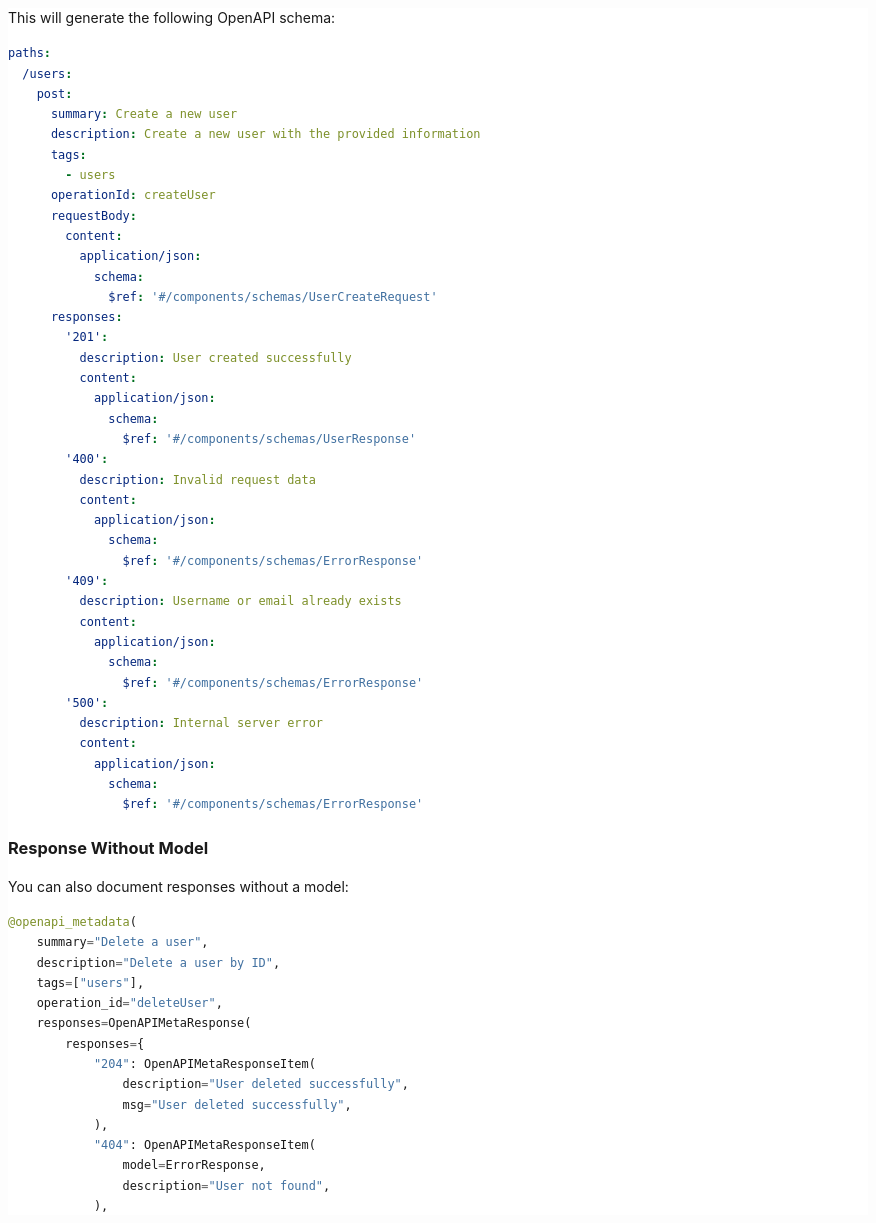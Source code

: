 ```python
```

This will generate the following OpenAPI schema:

```yaml
paths:
  /users:
    post:
      summary: Create a new user
      description: Create a new user with the provided information
      tags:
        - users
      operationId: createUser
      requestBody:
        content:
          application/json:
            schema:
              $ref: '#/components/schemas/UserCreateRequest'
      responses:
        '201':
          description: User created successfully
          content:
            application/json:
              schema:
                $ref: '#/components/schemas/UserResponse'
        '400':
          description: Invalid request data
          content:
            application/json:
              schema:
                $ref: '#/components/schemas/ErrorResponse'
        '409':
          description: Username or email already exists
          content:
            application/json:
              schema:
                $ref: '#/components/schemas/ErrorResponse'
        '500':
          description: Internal server error
          content:
            application/json:
              schema:
                $ref: '#/components/schemas/ErrorResponse'
```

### Response Without Model

You can also document responses without a model:

```python
@openapi_metadata(
    summary="Delete a user",
    description="Delete a user by ID",
    tags=["users"],
    operation_id="deleteUser",
    responses=OpenAPIMetaResponse(
        responses={
            "204": OpenAPIMetaResponseItem(
                description="User deleted successfully",
                msg="User deleted successfully",
            ),
            "404": OpenAPIMetaResponseItem(
                model=ErrorResponse,
                description="User not found",
            ),
```